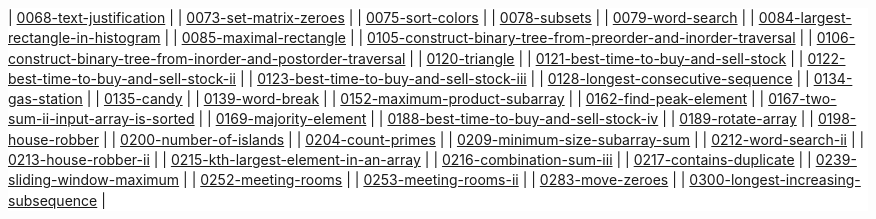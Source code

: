 | [0068-text-justification](https://github.com/hash0209/LeetCode/tree/master/0068-text-justification) |
| [0073-set-matrix-zeroes](https://github.com/hash0209/LeetCode/tree/master/0073-set-matrix-zeroes) |
| [0075-sort-colors](https://github.com/hash0209/LeetCode/tree/master/0075-sort-colors) |
| [0078-subsets](https://github.com/hash0209/LeetCode/tree/master/0078-subsets) |
| [0079-word-search](https://github.com/hash0209/LeetCode/tree/master/0079-word-search) |
| [0084-largest-rectangle-in-histogram](https://github.com/hash0209/LeetCode/tree/master/0084-largest-rectangle-in-histogram) |
| [0085-maximal-rectangle](https://github.com/hash0209/LeetCode/tree/master/0085-maximal-rectangle) |
| [0105-construct-binary-tree-from-preorder-and-inorder-traversal](https://github.com/hash0209/LeetCode/tree/master/0105-construct-binary-tree-from-preorder-and-inorder-traversal) |
| [0106-construct-binary-tree-from-inorder-and-postorder-traversal](https://github.com/hash0209/LeetCode/tree/master/0106-construct-binary-tree-from-inorder-and-postorder-traversal) |
| [0120-triangle](https://github.com/hash0209/LeetCode/tree/master/0120-triangle) |
| [0121-best-time-to-buy-and-sell-stock](https://github.com/hash0209/LeetCode/tree/master/0121-best-time-to-buy-and-sell-stock) |
| [0122-best-time-to-buy-and-sell-stock-ii](https://github.com/hash0209/LeetCode/tree/master/0122-best-time-to-buy-and-sell-stock-ii) |
| [0123-best-time-to-buy-and-sell-stock-iii](https://github.com/hash0209/LeetCode/tree/master/0123-best-time-to-buy-and-sell-stock-iii) |
| [0128-longest-consecutive-sequence](https://github.com/hash0209/LeetCode/tree/master/0128-longest-consecutive-sequence) |
| [0134-gas-station](https://github.com/hash0209/LeetCode/tree/master/0134-gas-station) |
| [0135-candy](https://github.com/hash0209/LeetCode/tree/master/0135-candy) |
| [0139-word-break](https://github.com/hash0209/LeetCode/tree/master/0139-word-break) |
| [0152-maximum-product-subarray](https://github.com/hash0209/LeetCode/tree/master/0152-maximum-product-subarray) |
| [0162-find-peak-element](https://github.com/hash0209/LeetCode/tree/master/0162-find-peak-element) |
| [0167-two-sum-ii-input-array-is-sorted](https://github.com/hash0209/LeetCode/tree/master/0167-two-sum-ii-input-array-is-sorted) |
| [0169-majority-element](https://github.com/hash0209/LeetCode/tree/master/0169-majority-element) |
| [0188-best-time-to-buy-and-sell-stock-iv](https://github.com/hash0209/LeetCode/tree/master/0188-best-time-to-buy-and-sell-stock-iv) |
| [0189-rotate-array](https://github.com/hash0209/LeetCode/tree/master/0189-rotate-array) |
| [0198-house-robber](https://github.com/hash0209/LeetCode/tree/master/0198-house-robber) |
| [0200-number-of-islands](https://github.com/hash0209/LeetCode/tree/master/0200-number-of-islands) |
| [0204-count-primes](https://github.com/hash0209/LeetCode/tree/master/0204-count-primes) |
| [0209-minimum-size-subarray-sum](https://github.com/hash0209/LeetCode/tree/master/0209-minimum-size-subarray-sum) |
| [0212-word-search-ii](https://github.com/hash0209/LeetCode/tree/master/0212-word-search-ii) |
| [0213-house-robber-ii](https://github.com/hash0209/LeetCode/tree/master/0213-house-robber-ii) |
| [0215-kth-largest-element-in-an-array](https://github.com/hash0209/LeetCode/tree/master/0215-kth-largest-element-in-an-array) |
| [0216-combination-sum-iii](https://github.com/hash0209/LeetCode/tree/master/0216-combination-sum-iii) |
| [0217-contains-duplicate](https://github.com/hash0209/LeetCode/tree/master/0217-contains-duplicate) |
| [0239-sliding-window-maximum](https://github.com/hash0209/LeetCode/tree/master/0239-sliding-window-maximum) |
| [0252-meeting-rooms](https://github.com/hash0209/LeetCode/tree/master/0252-meeting-rooms) |
| [0253-meeting-rooms-ii](https://github.com/hash0209/LeetCode/tree/master/0253-meeting-rooms-ii) |
| [0283-move-zeroes](https://github.com/hash0209/LeetCode/tree/master/0283-move-zeroes) |
| [0300-longest-increasing-subsequence](https://github.com/hash0209/LeetCode/tree/master/0300-longest-increasing-subsequence) |